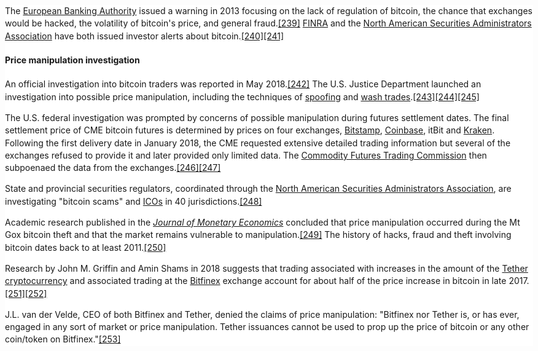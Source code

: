 The [European Banking Authority](https://en.wikipedia.org/wiki/European\_Banking\_Authority) issued a warning in 2013 focusing on the lack of regulation of bitcoin, the chance that exchanges would be hacked, the volatility of bitcoin's price, and general fraud.[\[239\]](https://en.wikipedia.org/wiki/Bitcoin#cite\_note-ebawarn-257) [FINRA](https://en.wikipedia.org/wiki/FINRA) and the [North American Securities Administrators Association](https://en.wikipedia.org/wiki/North\_American\_Securities\_Administrators\_Association) have both issued investor alerts about bitcoin.[\[240\]](https://en.wikipedia.org/wiki/Bitcoin#cite\_note-258)[\[241\]](https://en.wikipedia.org/wiki/Bitcoin#cite\_note-259)

#### Price manipulation investigation

An official investigation into bitcoin traders was reported in May 2018.[\[242\]](https://en.wikipedia.org/wiki/Bitcoin#cite\_note-Times05252018-260) The U.S. Justice Department launched an investigation into possible price manipulation, including the techniques of [spoofing](https://en.wikipedia.org/wiki/Spoofing\_\(finance\)) and [wash trades](https://en.wikipedia.org/wiki/Wash\_trade).[\[243\]](https://en.wikipedia.org/wiki/Bitcoin#cite\_note-chloeFT-261)[\[244\]](https://en.wikipedia.org/wiki/Bitcoin#cite\_note-Bloom052418-262)[\[245\]](https://en.wikipedia.org/wiki/Bitcoin#cite\_note-USAT05242018-263)

The U.S. federal investigation was prompted by concerns of possible manipulation during futures settlement dates. The final settlement price of CME bitcoin futures is determined by prices on four exchanges, [Bitstamp](https://en.wikipedia.org/wiki/Bitstamp), [Coinbase](https://en.wikipedia.org/wiki/Coinbase), itBit and [Kraken](https://en.wikipedia.org/wiki/Kraken\_\(bitcoin\_exchange\)). Following the first delivery date in January 2018, the CME requested extensive detailed trading information but several of the exchanges refused to provide it and later provided only limited data. The [Commodity Futures Trading Commission](https://en.wikipedia.org/wiki/Commodity\_Futures\_Trading\_Commission) then subpoenaed the data from the exchanges.[\[246\]](https://en.wikipedia.org/wiki/Bitcoin#cite\_note-MWmanipulation-264)[\[247\]](https://en.wikipedia.org/wiki/Bitcoin#cite\_note-WSJmanipulation-265)

State and provincial securities regulators, coordinated through the [North American Securities Administrators Association](https://en.wikipedia.org/wiki/North\_American\_Securities\_Administrators\_Association), are investigating "bitcoin scams" and [ICOs](https://en.wikipedia.org/wiki/Initial\_coin\_offering) in 40 jurisdictions.[\[248\]](https://en.wikipedia.org/wiki/Bitcoin#cite\_note-WaPo52118-266)

Academic research published in the [_Journal of Monetary Economics_](https://en.wikipedia.org/wiki/Journal\_of\_Monetary\_Economics) concluded that price manipulation occurred during the Mt Gox bitcoin theft and that the market remains vulnerable to manipulation.[\[249\]](https://en.wikipedia.org/wiki/Bitcoin#cite\_note-JME-267) The history of hacks, fraud and theft involving bitcoin dates back to at least 2011.[\[250\]](https://en.wikipedia.org/wiki/Bitcoin#cite\_note-268)

Research by John M. Griffin and Amin Shams in 2018 suggests that trading associated with increases in the amount of the [Tether cryptocurrency](https://en.wikipedia.org/wiki/Tether\_\(cryptocurrency\)) and associated trading at the [Bitfinex](https://en.wikipedia.org/wiki/Bitfinex) exchange account for about half of the price increase in bitcoin in late 2017.[\[251\]](https://en.wikipedia.org/wiki/Bitcoin#cite\_note-untethered-269)[\[252\]](https://en.wikipedia.org/wiki/Bitcoin#cite\_note-Artynyt-270)

J.L. van der Velde, CEO of both Bitfinex and Tether, denied the claims of price manipulation: "Bitfinex nor Tether is, or has ever, engaged in any sort of market or price manipulation. Tether issuances cannot be used to prop up the price of bitcoin or any other coin/token on Bitfinex."[\[253\]](https://en.wikipedia.org/wiki/Bitcoin#cite\_note-WaPoVdV-271)
